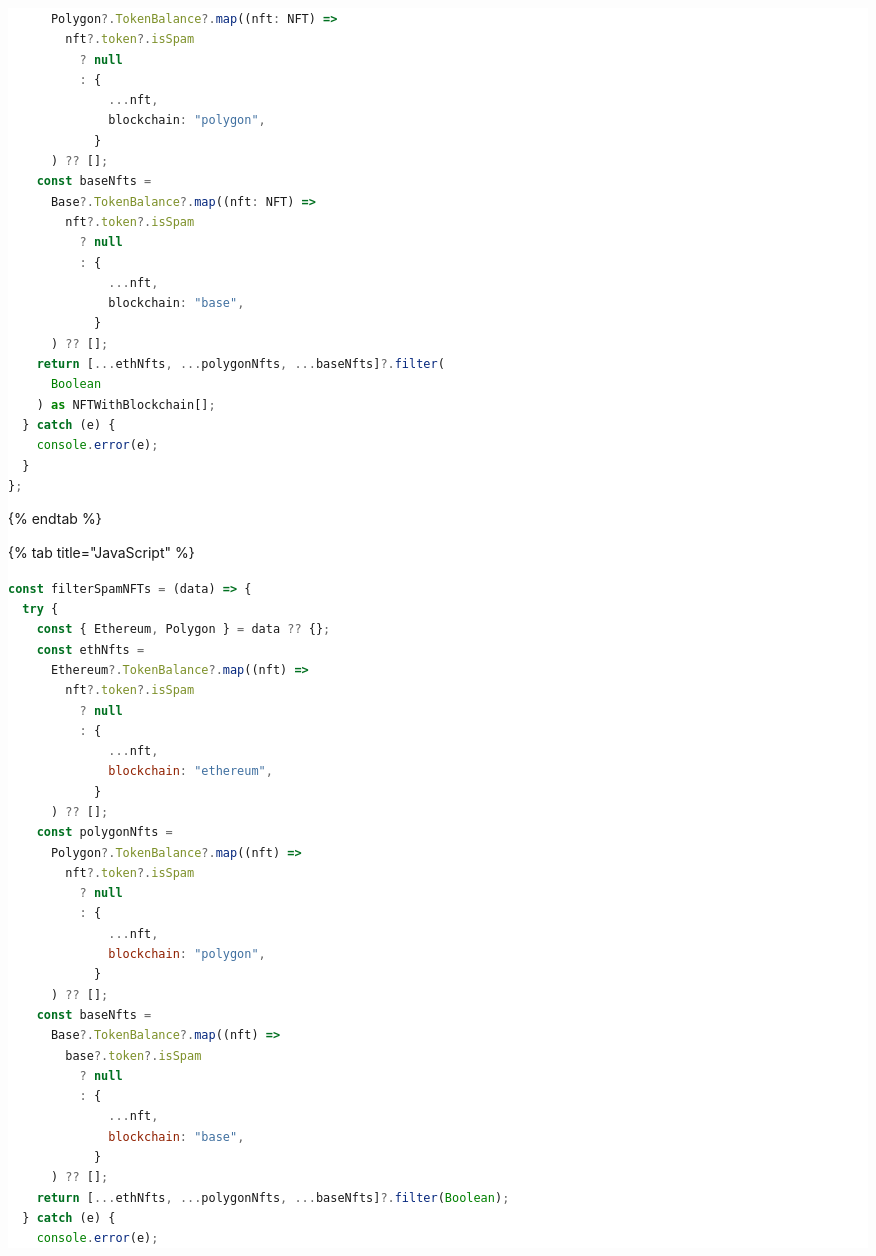 ```typescript
      Polygon?.TokenBalance?.map((nft: NFT) =>
        nft?.token?.isSpam
          ? null
          : {
              ...nft,
              blockchain: "polygon",
            }
      ) ?? [];
    const baseNfts =
      Base?.TokenBalance?.map((nft: NFT) =>
        nft?.token?.isSpam
          ? null
          : {
              ...nft,
              blockchain: "base",
            }
      ) ?? [];
    return [...ethNfts, ...polygonNfts, ...baseNfts]?.filter(
      Boolean
    ) as NFTWithBlockchain[];
  } catch (e) {
    console.error(e);
  }
};
```

{% endtab %}

{% tab title="JavaScript" %}

```javascript
const filterSpamNFTs = (data) => {
  try {
    const { Ethereum, Polygon } = data ?? {};
    const ethNfts =
      Ethereum?.TokenBalance?.map((nft) =>
        nft?.token?.isSpam
          ? null
          : {
              ...nft,
              blockchain: "ethereum",
            }
      ) ?? [];
    const polygonNfts =
      Polygon?.TokenBalance?.map((nft) =>
        nft?.token?.isSpam
          ? null
          : {
              ...nft,
              blockchain: "polygon",
            }
      ) ?? [];
    const baseNfts =
      Base?.TokenBalance?.map((nft) =>
        base?.token?.isSpam
          ? null
          : {
              ...nft,
              blockchain: "base",
            }
      ) ?? [];
    return [...ethNfts, ...polygonNfts, ...baseNfts]?.filter(Boolean);
  } catch (e) {
    console.error(e);
```